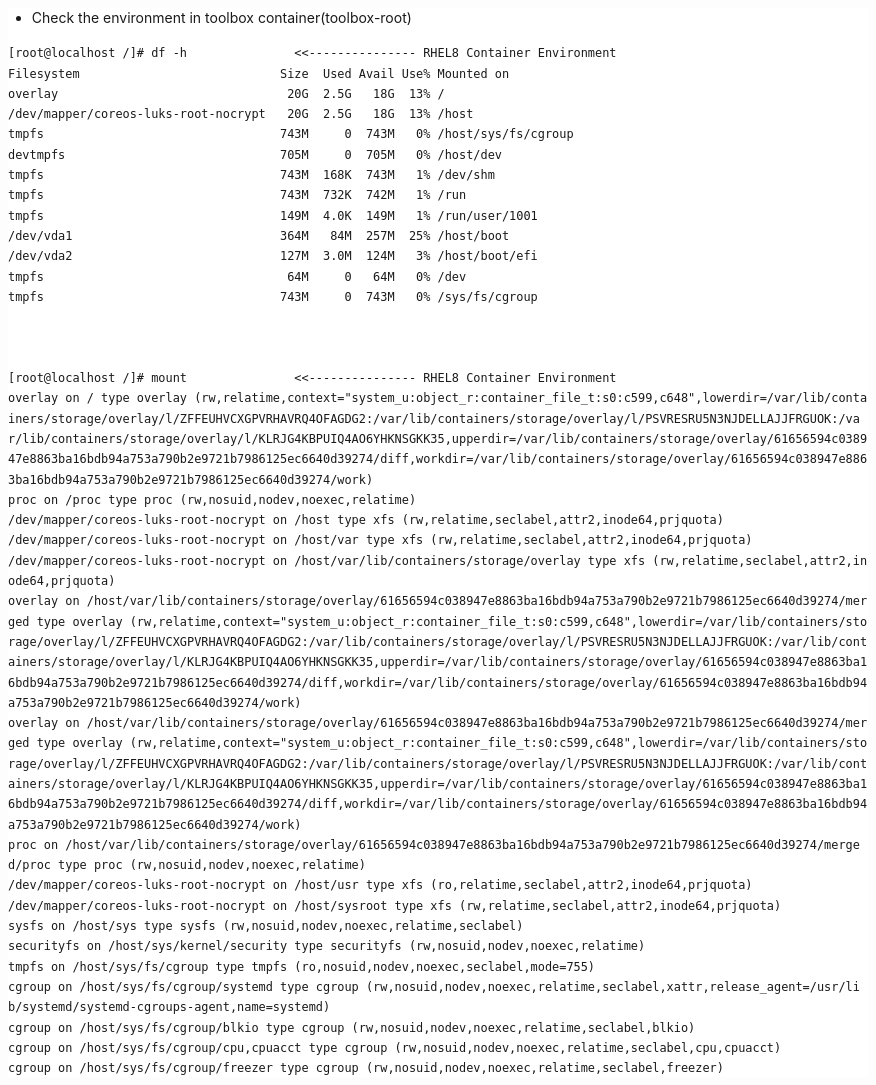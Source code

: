

* Check the environment in toolbox container(toolbox-root) 

~~~
[root@localhost /]# df -h				<<--------------- RHEL8 Container Environment
Filesystem                            Size  Used Avail Use% Mounted on
overlay                                20G  2.5G   18G  13% /
/dev/mapper/coreos-luks-root-nocrypt   20G  2.5G   18G  13% /host
tmpfs                                 743M     0  743M   0% /host/sys/fs/cgroup
devtmpfs                              705M     0  705M   0% /host/dev
tmpfs                                 743M  168K  743M   1% /dev/shm
tmpfs                                 743M  732K  742M   1% /run
tmpfs                                 149M  4.0K  149M   1% /run/user/1001
/dev/vda1                             364M   84M  257M  25% /host/boot
/dev/vda2                             127M  3.0M  124M   3% /host/boot/efi
tmpfs                                  64M     0   64M   0% /dev
tmpfs                                 743M     0  743M   0% /sys/fs/cgroup



[root@localhost /]# mount				<<--------------- RHEL8 Container Environment
overlay on / type overlay (rw,relatime,context="system_u:object_r:container_file_t:s0:c599,c648",lowerdir=/var/lib/containers/storage/overlay/l/ZFFEUHVCXGPVRHAVRQ4OFAGDG2:/var/lib/containers/storage/overlay/l/PSVRESRU5N3NJDELLAJJFRGUOK:/var/lib/containers/storage/overlay/l/KLRJG4KBPUIQ4AO6YHKNSGKK35,upperdir=/var/lib/containers/storage/overlay/61656594c038947e8863ba16bdb94a753a790b2e9721b7986125ec6640d39274/diff,workdir=/var/lib/containers/storage/overlay/61656594c038947e8863ba16bdb94a753a790b2e9721b7986125ec6640d39274/work)
proc on /proc type proc (rw,nosuid,nodev,noexec,relatime)
/dev/mapper/coreos-luks-root-nocrypt on /host type xfs (rw,relatime,seclabel,attr2,inode64,prjquota)
/dev/mapper/coreos-luks-root-nocrypt on /host/var type xfs (rw,relatime,seclabel,attr2,inode64,prjquota)
/dev/mapper/coreos-luks-root-nocrypt on /host/var/lib/containers/storage/overlay type xfs (rw,relatime,seclabel,attr2,inode64,prjquota)
overlay on /host/var/lib/containers/storage/overlay/61656594c038947e8863ba16bdb94a753a790b2e9721b7986125ec6640d39274/merged type overlay (rw,relatime,context="system_u:object_r:container_file_t:s0:c599,c648",lowerdir=/var/lib/containers/storage/overlay/l/ZFFEUHVCXGPVRHAVRQ4OFAGDG2:/var/lib/containers/storage/overlay/l/PSVRESRU5N3NJDELLAJJFRGUOK:/var/lib/containers/storage/overlay/l/KLRJG4KBPUIQ4AO6YHKNSGKK35,upperdir=/var/lib/containers/storage/overlay/61656594c038947e8863ba16bdb94a753a790b2e9721b7986125ec6640d39274/diff,workdir=/var/lib/containers/storage/overlay/61656594c038947e8863ba16bdb94a753a790b2e9721b7986125ec6640d39274/work)
overlay on /host/var/lib/containers/storage/overlay/61656594c038947e8863ba16bdb94a753a790b2e9721b7986125ec6640d39274/merged type overlay (rw,relatime,context="system_u:object_r:container_file_t:s0:c599,c648",lowerdir=/var/lib/containers/storage/overlay/l/ZFFEUHVCXGPVRHAVRQ4OFAGDG2:/var/lib/containers/storage/overlay/l/PSVRESRU5N3NJDELLAJJFRGUOK:/var/lib/containers/storage/overlay/l/KLRJG4KBPUIQ4AO6YHKNSGKK35,upperdir=/var/lib/containers/storage/overlay/61656594c038947e8863ba16bdb94a753a790b2e9721b7986125ec6640d39274/diff,workdir=/var/lib/containers/storage/overlay/61656594c038947e8863ba16bdb94a753a790b2e9721b7986125ec6640d39274/work)
proc on /host/var/lib/containers/storage/overlay/61656594c038947e8863ba16bdb94a753a790b2e9721b7986125ec6640d39274/merged/proc type proc (rw,nosuid,nodev,noexec,relatime)
/dev/mapper/coreos-luks-root-nocrypt on /host/usr type xfs (ro,relatime,seclabel,attr2,inode64,prjquota)
/dev/mapper/coreos-luks-root-nocrypt on /host/sysroot type xfs (rw,relatime,seclabel,attr2,inode64,prjquota)
sysfs on /host/sys type sysfs (rw,nosuid,nodev,noexec,relatime,seclabel)
securityfs on /host/sys/kernel/security type securityfs (rw,nosuid,nodev,noexec,relatime)
tmpfs on /host/sys/fs/cgroup type tmpfs (ro,nosuid,nodev,noexec,seclabel,mode=755)
cgroup on /host/sys/fs/cgroup/systemd type cgroup (rw,nosuid,nodev,noexec,relatime,seclabel,xattr,release_agent=/usr/lib/systemd/systemd-cgroups-agent,name=systemd)
cgroup on /host/sys/fs/cgroup/blkio type cgroup (rw,nosuid,nodev,noexec,relatime,seclabel,blkio)
cgroup on /host/sys/fs/cgroup/cpu,cpuacct type cgroup (rw,nosuid,nodev,noexec,relatime,seclabel,cpu,cpuacct)
cgroup on /host/sys/fs/cgroup/freezer type cgroup (rw,nosuid,nodev,noexec,relatime,seclabel,freezer)
~~~